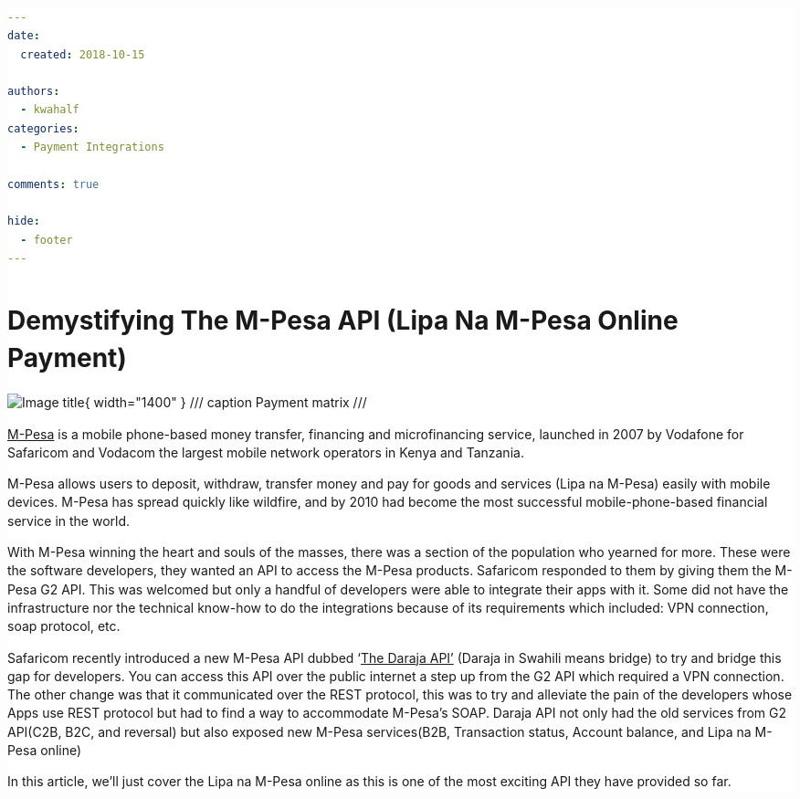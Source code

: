 ```yaml
---
date:
  created: 2018-10-15

authors:
  - kwahalf
categories:
  - Payment Integrations

comments: true

hide:
  - footer
---
```


# Demystifying The M-Pesa API (Lipa Na M-Pesa Online Payment)

![Image title](https://miro.medium.com/v2/resize:fit:1400/format:webp/1*A4ovQ5AoCbbs1SXuGUD6tw.jpeg){ width="1400" }
/// caption
Payment matrix
///

[M-Pesa](https://en.wikipedia.org/wiki/M-Pesa) is a mobile phone-based money transfer, financing and microfinancing service, launched in 2007 by Vodafone for Safaricom and Vodacom the largest mobile network operators in Kenya and Tanzania.




M-Pesa allows users to deposit, withdraw, transfer money and pay for goods and services (Lipa na M-Pesa) easily with mobile devices. M-Pesa has spread quickly like wildfire, and by 2010 had become the most successful mobile-phone-based financial service in the world.

With M-Pesa winning the heart and souls of the masses, there was a section of the population who yearned for more. These were the software developers, they wanted an API to access the M-Pesa products. Safaricom responded to them by giving them the M-Pesa G2 API. This was welcomed but only a handful of developers were able to integrate their apps with it. Some did not have the infrastructure nor the technical know-how to do the integrations because of its requirements which included: VPN connection, soap protocol, etc.

Safaricom recently introduced a new M-Pesa API dubbed ‘[The Daraja API’](https://developer.safaricom.co.ke/) (Daraja in Swahili means bridge) to try and bridge this gap for developers. You can access this API over the public internet a step up from the G2 API which required a VPN connection. The other change was that it communicated over the REST protocol, this was to try and alleviate the pain of the developers whose Apps use REST protocol but had to find a way to accommodate M-Pesa’s SOAP. Daraja API not only had the old services from G2 API(C2B, B2C, and reversal) but also exposed new M-Pesa services(B2B, Transaction status, Account balance, and Lipa na M-Pesa online)

In this article, we’ll just cover the Lipa na M-Pesa online as this is one of the most exciting API they have provided so far.

